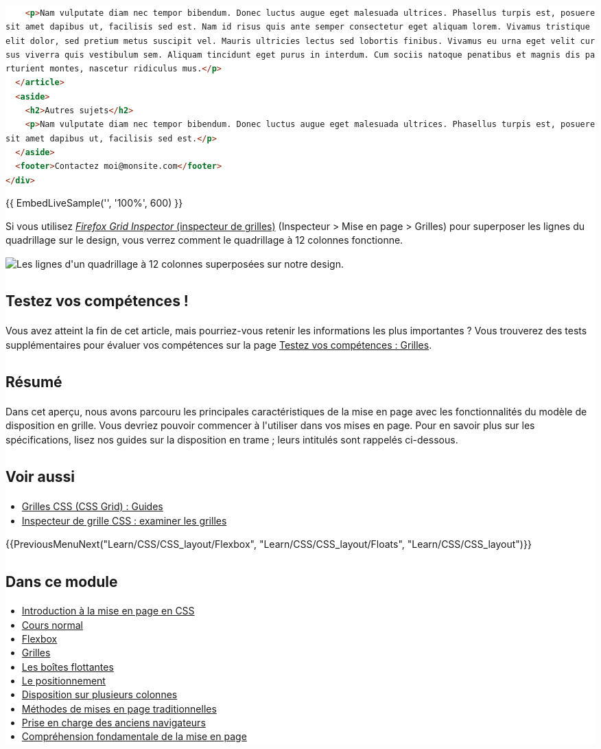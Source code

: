 ```html hidden
    <p>Nam vulputate diam nec tempor bibendum. Donec luctus augue eget malesuada ultrices. Phasellus turpis est, posuere sit amet dapibus ut, facilisis sed est. Nam id risus quis ante semper consectetur eget aliquam lorem. Vivamus tristique elit dolor, sed pretium metus suscipit vel. Mauris ultricies lectus sed lobortis finibus. Vivamus eu urna eget velit cursus viverra quis vestibulum sem. Aliquam tincidunt eget purus in interdum. Cum sociis natoque penatibus et magnis dis parturient montes, nascetur ridiculus mus.</p>
  </article>
  <aside>
    <h2>Autres sujets</h2>
    <p>Nam vulputate diam nec tempor bibendum. Donec luctus augue eget malesuada ultrices. Phasellus turpis est, posuere sit amet dapibus ut, facilisis sed est.</p>
  </aside>
  <footer>Contactez moi@monsite.com</footer>
</div>
```

{{ EmbedLiveSample('', '100%', 600) }}

Si vous utilisez [_Firefox Grid Inspector_ (inspecteur de grilles)](/fr/docs/Tools/Page_Inspector/How_to/Examine_grid_layouts) (Inspecteur > Mise en page > Grilles) pour superposer les lignes du quadrillage sur le design, vous verrez comment le quadrillage à 12 colonnes fonctionne.

![Les lignes d'un quadrillage à 12 colonnes superposées sur notre design.](learn-grids-inspector.png)

## Testez vos compétences&nbsp;!

Vous avez atteint la fin de cet article, mais pourriez-vous retenir les informations les plus importantes&nbsp;? Vous trouverez des tests supplémentaires pour évaluer vos compétences sur la page [Testez vos compétences&nbsp;: Grilles](/fr/docs/Learn/CSS/CSS_layout/Grid_skills).

## Résumé

Dans cet aperçu, nous avons parcouru les principales caractéristiques de la mise en page avec les fonctionnalités du modèle de disposition en grille. Vous devriez pouvoir commencer à l'utiliser dans vos mises en page. Pour en savoir plus sur les spécifications, lisez nos guides sur la disposition en trame&nbsp;; leurs intitulés sont rappelés ci-dessous.

## Voir aussi

- [Grilles CSS (CSS Grid)&nbsp;: Guides](/fr/docs/Web/CSS/CSS_Grid_Layout#guides)
- [Inspecteur de grille CSS&nbsp;: examiner les grilles](/fr/docs/Tools/Page_Inspector/How_to/Examine_grid_layouts)

{{PreviousMenuNext("Learn/CSS/CSS_layout/Flexbox", "Learn/CSS/CSS_layout/Floats", "Learn/CSS/CSS_layout")}}

## Dans ce module

- [Introduction à la mise en page en CSS](/fr/docs/Learn/CSS/CSS_layout/Introduction)
- [Cours normal](/fr/docs/Learn/CSS/CSS_layout/Normal_Flow)
- [Flexbox](/fr/docs/Learn/CSS/CSS_layout/Flexbox)
- [Grilles](/fr/docs/Learn/CSS/CSS_layout/Grids)
- [Les boîtes flottantes](/fr/docs/Learn/CSS/CSS_layout/Floats)
- [Le positionnement](/fr/docs/Learn/CSS/CSS_layout/Positioning)
- [Disposition sur plusieurs colonnes](/fr/docs/Learn/CSS/CSS_layout/Multiple-column_Layout)
- [Méthodes de mises en page traditionnelles](/fr/docs/Learn/CSS/CSS_layout/Legacy_Layout_Methods)
- [Prise en charge des anciens navigateurs](/fr/docs/Learn/CSS/CSS_layout/Supporting_Older_Browsers)
- [Compréhension fondamentale de la mise en page](/fr/docs/Learn/CSS/CSS_layout/Fundamental_Layout_Comprehension)
